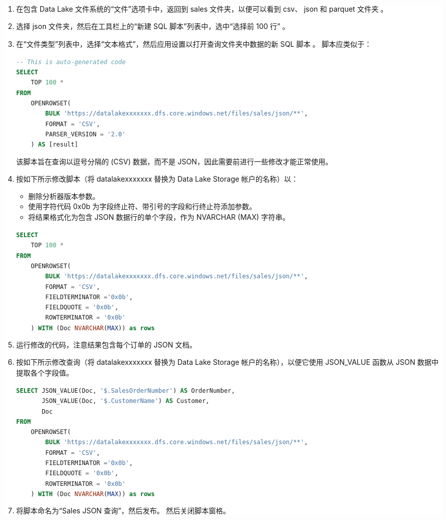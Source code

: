 1. 在包含 Data Lake 文件系统的“文件”选项卡中，返回到 sales 文件夹，以便可以看到 csv、 json 和 parquet 文件夹    。
2. 选择 json 文件夹，然后在工具栏上的“新建 SQL 脚本”列表中，选中“选择前 100 行”  。
3. 在“文件类型”列表中，选择“文本格式”，然后应用设置以打开查询文件夹中数据的新 SQL 脚本 。 脚本应类似于：

    ```sql
    -- This is auto-generated code
    SELECT
        TOP 100 *
    FROM
        OPENROWSET(
            BULK 'https://datalakexxxxxxx.dfs.core.windows.net/files/sales/json/**',
            FORMAT = 'CSV',
            PARSER_VERSION = '2.0'
        ) AS [result]
    ```

    该脚本旨在查询以逗号分隔的 (CSV) 数据，而不是 JSON，因此需要前进行一些修改才能正常使用。

4. 按如下所示修改脚本（将 datalakexxxxxxx 替换为 Data Lake Storage 帐户的名称）以：
    - 删除分析器版本参数。
    - 使用字符代码 0x0b 为字段终止符、带引号的字段和行终止符添加参数。
    - 将结果格式化为包含 JSON 数据行的单个字段，作为 NVARCHAR (MAX) 字符串。

    ```sql
    SELECT
        TOP 100 *
    FROM
        OPENROWSET(
            BULK 'https://datalakexxxxxxx.dfs.core.windows.net/files/sales/json/**',
            FORMAT = 'CSV',
            FIELDTERMINATOR ='0x0b',
            FIELDQUOTE = '0x0b',
            ROWTERMINATOR = '0x0b'
        ) WITH (Doc NVARCHAR(MAX)) as rows
    ```

5. 运行修改的代码，注意结果包含每个订单的 JSON 文档。

6. 按如下所示修改查询（将 datalakexxxxxxx 替换为 Data Lake Storage 帐户的名称），以便它使用 JSON_VALUE 函数从 JSON 数据中提取各个字段值。

    ```sql
    SELECT JSON_VALUE(Doc, '$.SalesOrderNumber') AS OrderNumber,
           JSON_VALUE(Doc, '$.CustomerName') AS Customer,
           Doc
    FROM
        OPENROWSET(
            BULK 'https://datalakexxxxxxx.dfs.core.windows.net/files/sales/json/**',
            FORMAT = 'CSV',
            FIELDTERMINATOR ='0x0b',
            FIELDQUOTE = '0x0b',
            ROWTERMINATOR = '0x0b'
        ) WITH (Doc NVARCHAR(MAX)) as rows
    ```

7. 将脚本命名为“Sales JSON 查询”，然后发布。 然后关闭脚本窗格。
